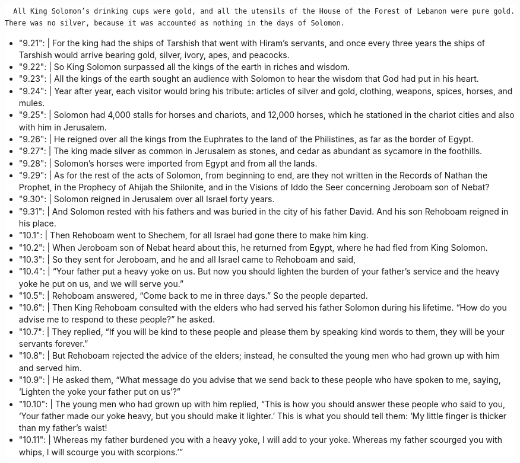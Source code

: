       All King Solomon’s drinking cups were gold, and all the utensils of the House of the Forest of Lebanon were pure gold. There was no silver, because it was accounted as nothing in the days of Solomon.
  - "9.21": |
      For the king had the ships of Tarshish that went with Hiram’s servants, and once every three years the ships of Tarshish would arrive bearing gold, silver, ivory, apes, and peacocks.
  - "9.22": |
      So King Solomon surpassed all the kings of the earth in riches and wisdom.
  - "9.23": |
      All the kings of the earth sought an audience with Solomon to hear the wisdom that God had put in his heart.
  - "9.24": |
      Year after year, each visitor would bring his tribute: articles of silver and gold, clothing, weapons, spices, horses, and mules.
  - "9.25": |
      Solomon had 4,000 stalls for horses and chariots, and 12,000 horses, which he stationed in the chariot cities and also with him in Jerusalem.
  - "9.26": |
      He reigned over all the kings from the Euphrates to the land of the Philistines, as far as the border of Egypt.
  - "9.27": |
      The king made silver as common in Jerusalem as stones, and cedar as abundant as sycamore in the foothills.
  - "9.28": |
      Solomon’s horses were imported from Egypt and from all the lands.
  - "9.29": |
      As for the rest of the acts of Solomon, from beginning to end, are they not written in the Records of Nathan the Prophet, in the Prophecy of Ahijah the Shilonite, and in the Visions of Iddo the Seer concerning Jeroboam son of Nebat?
  - "9.30": |
      Solomon reigned in Jerusalem over all Israel forty years.
  - "9.31": |
      And Solomon rested with his fathers and was buried in the city of his father David. And his son Rehoboam reigned in his place.
  - "10.1": |
      Then Rehoboam went to Shechem, for all Israel had gone there to make him king.
  - "10.2": |
      When Jeroboam son of Nebat heard about this, he returned from Egypt, where he had fled from King Solomon.
  - "10.3": |
      So they sent for Jeroboam, and he and all Israel came to Rehoboam and said,
  - "10.4": |
      “Your father put a heavy yoke on us. But now you should lighten the burden of your father’s service and the heavy yoke he put on us, and we will serve you.”
  - "10.5": |
      Rehoboam answered, “Come back to me in three days.” So the people departed.
  - "10.6": |
      Then King Rehoboam consulted with the elders who had served his father Solomon during his lifetime. “How do you advise me to respond to these people?” he asked.
  - "10.7": |
      They replied, “If you will be kind to these people and please them by speaking kind words to them, they will be your servants forever.”
  - "10.8": |
      But Rehoboam rejected the advice of the elders; instead, he consulted the young men who had grown up with him and served him.
  - "10.9": |
      He asked them, “What message do you advise that we send back to these people who have spoken to me, saying, ‘Lighten the yoke your father put on us’?”
  - "10.10": |
      The young men who had grown up with him replied, “This is how you should answer these people who said to you, ‘Your father made our yoke heavy, but you should make it lighter.’ This is what you should tell them: ‘My little finger is thicker than my father’s waist!
  - "10.11": |
      Whereas my father burdened you with a heavy yoke, I will add to your yoke. Whereas my father scourged you with whips, I will scourge you with scorpions.’”